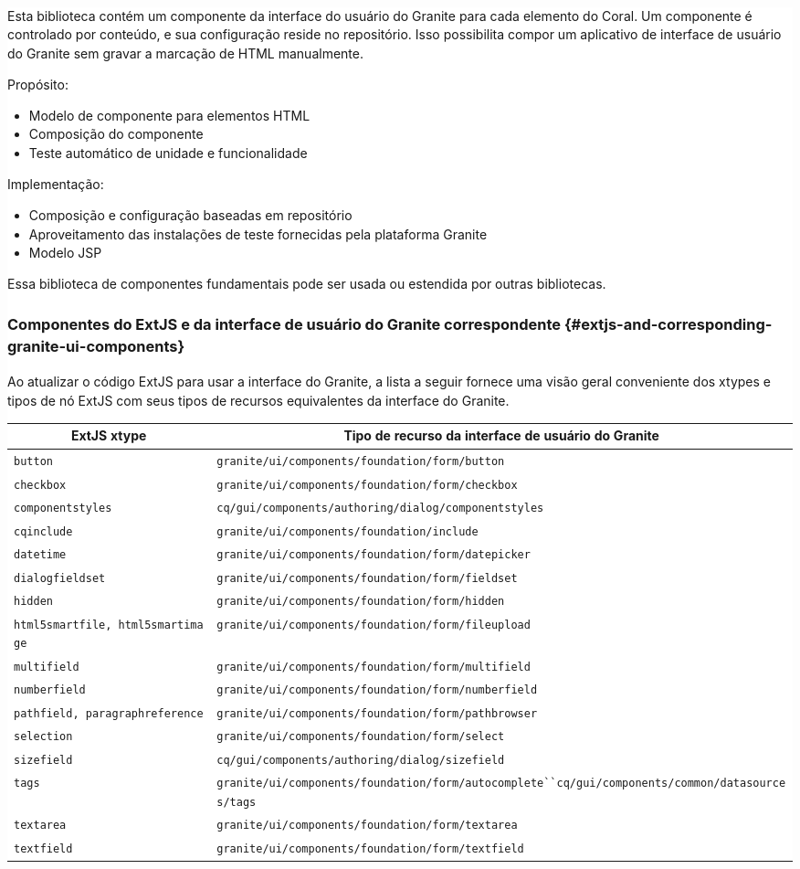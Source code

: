 Esta biblioteca contém um componente da interface do usuário do Granite para cada elemento do Coral. Um componente é controlado por conteúdo, e sua configuração reside no repositório. Isso possibilita compor um aplicativo de interface de usuário do Granite sem gravar a marcação de HTML manualmente.

Propósito:

* Modelo de componente para elementos HTML
* Composição do componente
* Teste automático de unidade e funcionalidade

Implementação:

* Composição e configuração baseadas em repositório
* Aproveitamento das instalações de teste fornecidas pela plataforma Granite
* Modelo JSP

Essa biblioteca de componentes fundamentais pode ser usada ou estendida por outras bibliotecas.

### Componentes do ExtJS e da interface de usuário do Granite correspondente {#extjs-and-corresponding-granite-ui-components}

Ao atualizar o código ExtJS para usar a interface do Granite, a lista a seguir fornece uma visão geral conveniente dos xtypes e tipos de nó ExtJS com seus tipos de recursos equivalentes da interface do Granite.

| **ExtJS xtype** | **Tipo de recurso da interface de usuário do Granite** |
|---|---|
| `button` | `granite/ui/components/foundation/form/button` |
| `checkbox` | `granite/ui/components/foundation/form/checkbox` |
| `componentstyles` | `cq/gui/components/authoring/dialog/componentstyles` |
| `cqinclude` | `granite/ui/components/foundation/include` |
| `datetime` | `granite/ui/components/foundation/form/datepicker` |
| `dialogfieldset` | `granite/ui/components/foundation/form/fieldset` |
| `hidden` | `granite/ui/components/foundation/form/hidden` |
| `html5smartfile, html5smartimage` | `granite/ui/components/foundation/form/fileupload` |
| `multifield` | `granite/ui/components/foundation/form/multifield` |
| `numberfield` | `granite/ui/components/foundation/form/numberfield` |
| `pathfield, paragraphreference` | `granite/ui/components/foundation/form/pathbrowser` |
| `selection` | `granite/ui/components/foundation/form/select` |
| `sizefield` | `cq/gui/components/authoring/dialog/sizefield` |
| `tags` | `granite/ui/components/foundation/form/autocomplete``cq/gui/components/common/datasources/tags` |
| `textarea` | `granite/ui/components/foundation/form/textarea` |
| `textfield` | `granite/ui/components/foundation/form/textfield` |
